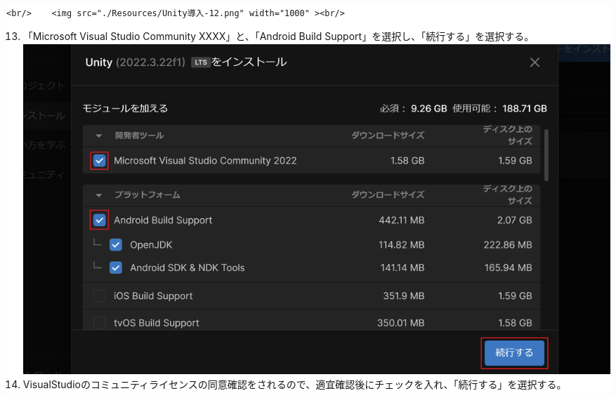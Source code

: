     <br/>    <img src="./Resources/Unity導入-12.png" width="1000" ><br/>    
13. 「Microsoft Visual Studio Community XXXX」と、「Android Build Support」を選択し、「続行する」を選択する。
    <br/>    <img src="./Resources/Unity導入-13.png" width="1000" ><br/>    
14. VisualStudioのコミュニティライセンスの同意確認をされるので、適宜確認後にチェックを入れ、「続行する」を選択する。